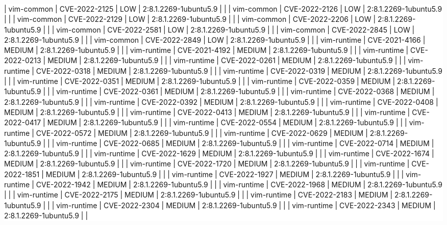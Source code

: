| vim-common         |    CVE-2022-2125   |   LOW  |  2:8.1.2269-1ubuntu5.9 |  |
| vim-common         |    CVE-2022-2126   |   LOW  |  2:8.1.2269-1ubuntu5.9 |  |
| vim-common         |    CVE-2022-2129   |   LOW  |  2:8.1.2269-1ubuntu5.9 |  |
| vim-common         |    CVE-2022-2206   |   LOW  |  2:8.1.2269-1ubuntu5.9 |  |
| vim-common         |    CVE-2022-2581   |   LOW  |  2:8.1.2269-1ubuntu5.9 |  |
| vim-common         |    CVE-2022-2845   |   LOW  |  2:8.1.2269-1ubuntu5.9 |  |
| vim-common         |    CVE-2022-2849   |   LOW  |  2:8.1.2269-1ubuntu5.9 |  |
| vim-runtime         |    CVE-2021-4166   |   MEDIUM  |  2:8.1.2269-1ubuntu5.9 |  |
| vim-runtime         |    CVE-2021-4192   |   MEDIUM  |  2:8.1.2269-1ubuntu5.9 |  |
| vim-runtime         |    CVE-2022-0213   |   MEDIUM  |  2:8.1.2269-1ubuntu5.9 |  |
| vim-runtime         |    CVE-2022-0261   |   MEDIUM  |  2:8.1.2269-1ubuntu5.9 |  |
| vim-runtime         |    CVE-2022-0318   |   MEDIUM  |  2:8.1.2269-1ubuntu5.9 |  |
| vim-runtime         |    CVE-2022-0319   |   MEDIUM  |  2:8.1.2269-1ubuntu5.9 |  |
| vim-runtime         |    CVE-2022-0351   |   MEDIUM  |  2:8.1.2269-1ubuntu5.9 |  |
| vim-runtime         |    CVE-2022-0359   |   MEDIUM  |  2:8.1.2269-1ubuntu5.9 |  |
| vim-runtime         |    CVE-2022-0361   |   MEDIUM  |  2:8.1.2269-1ubuntu5.9 |  |
| vim-runtime         |    CVE-2022-0368   |   MEDIUM  |  2:8.1.2269-1ubuntu5.9 |  |
| vim-runtime         |    CVE-2022-0392   |   MEDIUM  |  2:8.1.2269-1ubuntu5.9 |  |
| vim-runtime         |    CVE-2022-0408   |   MEDIUM  |  2:8.1.2269-1ubuntu5.9 |  |
| vim-runtime         |    CVE-2022-0413   |   MEDIUM  |  2:8.1.2269-1ubuntu5.9 |  |
| vim-runtime         |    CVE-2022-0417   |   MEDIUM  |  2:8.1.2269-1ubuntu5.9 |  |
| vim-runtime         |    CVE-2022-0554   |   MEDIUM  |  2:8.1.2269-1ubuntu5.9 |  |
| vim-runtime         |    CVE-2022-0572   |   MEDIUM  |  2:8.1.2269-1ubuntu5.9 |  |
| vim-runtime         |    CVE-2022-0629   |   MEDIUM  |  2:8.1.2269-1ubuntu5.9 |  |
| vim-runtime         |    CVE-2022-0685   |   MEDIUM  |  2:8.1.2269-1ubuntu5.9 |  |
| vim-runtime         |    CVE-2022-0714   |   MEDIUM  |  2:8.1.2269-1ubuntu5.9 |  |
| vim-runtime         |    CVE-2022-1629   |   MEDIUM  |  2:8.1.2269-1ubuntu5.9 |  |
| vim-runtime         |    CVE-2022-1674   |   MEDIUM  |  2:8.1.2269-1ubuntu5.9 |  |
| vim-runtime         |    CVE-2022-1720   |   MEDIUM  |  2:8.1.2269-1ubuntu5.9 |  |
| vim-runtime         |    CVE-2022-1851   |   MEDIUM  |  2:8.1.2269-1ubuntu5.9 |  |
| vim-runtime         |    CVE-2022-1927   |   MEDIUM  |  2:8.1.2269-1ubuntu5.9 |  |
| vim-runtime         |    CVE-2022-1942   |   MEDIUM  |  2:8.1.2269-1ubuntu5.9 |  |
| vim-runtime         |    CVE-2022-1968   |   MEDIUM  |  2:8.1.2269-1ubuntu5.9 |  |
| vim-runtime         |    CVE-2022-2175   |   MEDIUM  |  2:8.1.2269-1ubuntu5.9 |  |
| vim-runtime         |    CVE-2022-2183   |   MEDIUM  |  2:8.1.2269-1ubuntu5.9 |  |
| vim-runtime         |    CVE-2022-2304   |   MEDIUM  |  2:8.1.2269-1ubuntu5.9 |  |
| vim-runtime         |    CVE-2022-2343   |   MEDIUM  |  2:8.1.2269-1ubuntu5.9 |  |
